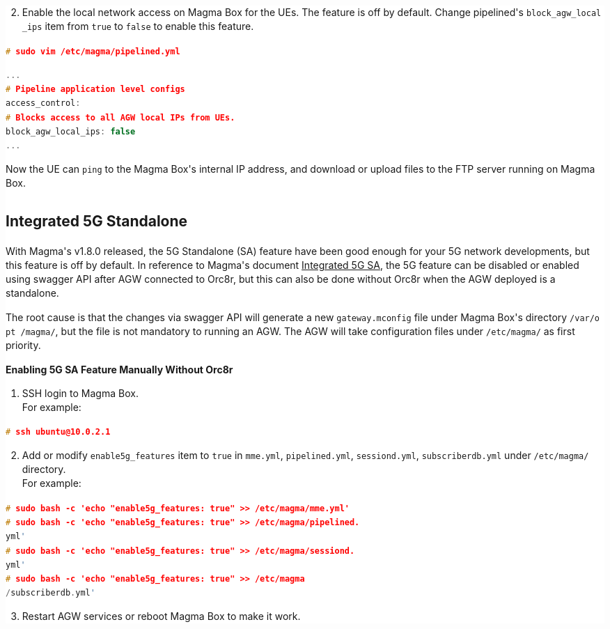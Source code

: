 2. Enable the local network access on Magma Box for the UEs. The feature is off by default. Change pipelined's `block_agw_local_ips` item from `true` to `false` to enable this feature.

```cpp
# sudo vim /etc/magma/pipelined.yml
```

```cpp
...
# Pipeline application level configs
access_control:
# Blocks access to all AGW local IPs from UEs.
block_agw_local_ips: false
...
```

Now the UE can `ping` to the Magma Box's internal IP address, and download or upload files to the FTP server running on Magma Box.

## Integrated 5G Standalone

With Magma's v1.8.0 released, the 5G Standalone (SA) feature have been good enough for your 5G network developments, but this feature is off by default. In reference to Magma's document [Integrated 5G SA](https://docs.magmacore.org/docs/lte/integrated_5g_sa#configuration-5g-sa-featurehttps://magma.github.io/magma/docs/lte/integrated_5g_sa#configuration-5g-sa-feature), the 5G feature can be disabled or enabled using swagger API after AGW connected to Orc8r, but this can also be done without Orc8r when the AGW deployed is a standalone.

The root cause is that the changes via swagger API will generate a new `gateway.mconfig` file under Magma Box's directory  `/var/opt /magma/`, but the file is not mandatory to running an AGW. The AGW will take configuration files under `/etc/magma/` as first priority.
<br>

**Enabling 5G SA Feature Manually Without Orc8r**

1. SSH login to Magma Box.
<br> For example:

```cpp
# ssh ubuntu@10.0.2.1
```

2. Add or modify `enable5g_features` item to `true` in `mme.yml`, `pipelined.yml`, `sessiond.yml`, `subscriberdb.yml` under `/etc/magma/` directory.
<br> For example:

```cpp
# sudo bash -c 'echo "enable5g_features: true" >> /etc/magma/mme.yml'
# sudo bash -c 'echo "enable5g_features: true" >> /etc/magma/pipelined.
yml'
# sudo bash -c 'echo "enable5g_features: true" >> /etc/magma/sessiond.
yml'
# sudo bash -c 'echo "enable5g_features: true" >> /etc/magma
/subscriberdb.yml'
```

3. Restart AGW services or reboot Magma Box to make it work.
